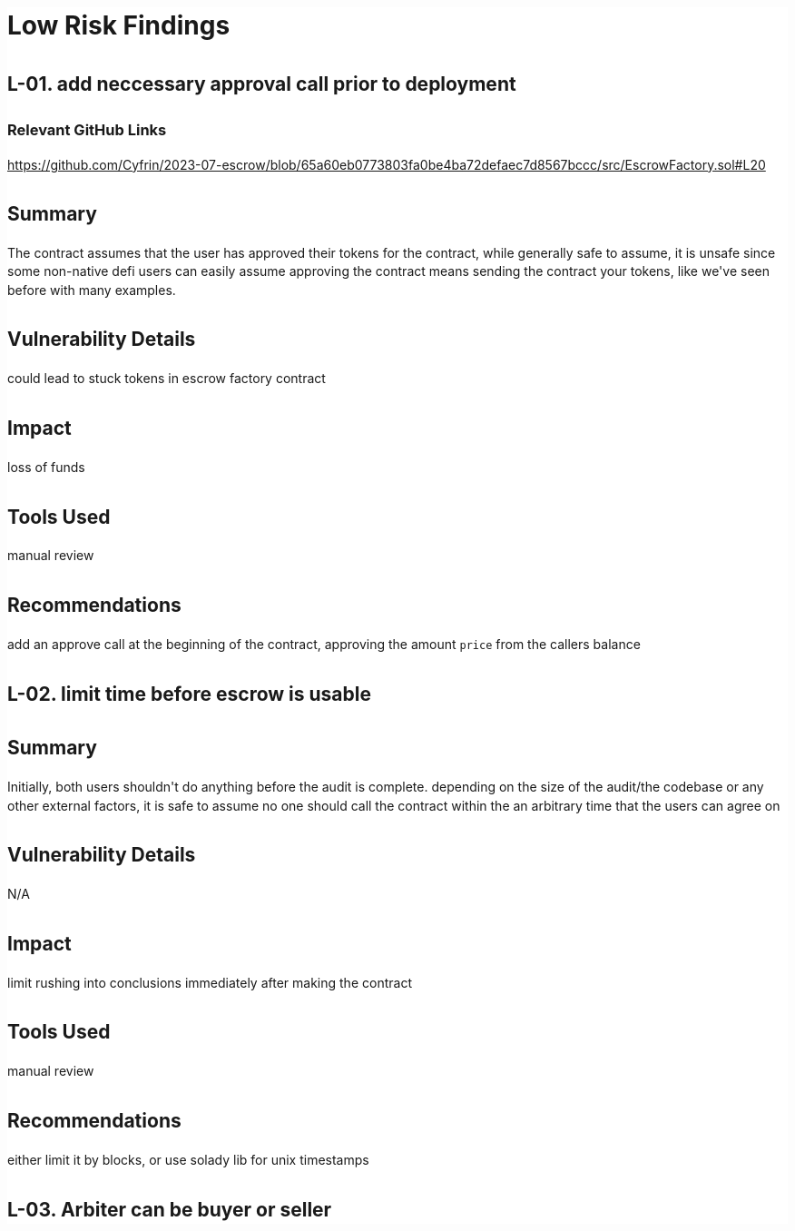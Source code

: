 # Low Risk Findings

## <a id='L-01'></a>L-01. add neccessary approval call prior to deployment            

### Relevant GitHub Links
	
https://github.com/Cyfrin/2023-07-escrow/blob/65a60eb0773803fa0be4ba72defaec7d8567bccc/src/EscrowFactory.sol#L20

## Summary
The contract assumes that the user has approved their tokens for the contract, while generally safe to assume, it is unsafe since some non-native defi users can easily assume approving the contract means sending the contract your tokens, like we've seen before with many examples.
## Vulnerability Details
could lead to stuck tokens in escrow factory contract
## Impact
loss of funds
## Tools Used
manual review
## Recommendations
add an approve call at the beginning of the contract, approving the amount `price` from the callers balance
## <a id='L-02'></a>L-02. limit time before escrow is usable            



## Summary
Initially, both users shouldn't do anything before the audit is complete. depending on the size of the audit/the codebase or any other external factors, it is safe to assume no one should call the contract within the an arbitrary time that the users can agree on
## Vulnerability Details
N/A
## Impact
limit rushing into conclusions immediately after making the contract
## Tools Used
manual review
## Recommendations
either limit it by blocks, or use solady lib for unix timestamps
## <a id='L-03'></a>L-03. Arbiter can be buyer or seller            
